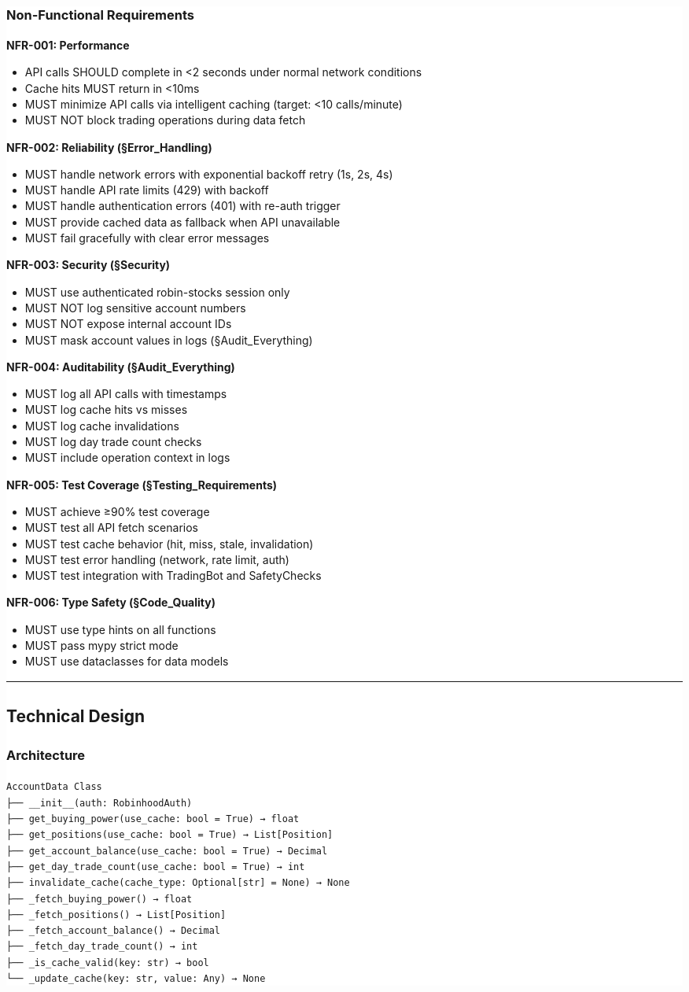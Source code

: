 ### Non-Functional Requirements

**NFR-001: Performance**
- API calls SHOULD complete in <2 seconds under normal network conditions
- Cache hits MUST return in <10ms
- MUST minimize API calls via intelligent caching (target: <10 calls/minute)
- MUST NOT block trading operations during data fetch

**NFR-002: Reliability (§Error_Handling)**
- MUST handle network errors with exponential backoff retry (1s, 2s, 4s)
- MUST handle API rate limits (429) with backoff
- MUST handle authentication errors (401) with re-auth trigger
- MUST provide cached data as fallback when API unavailable
- MUST fail gracefully with clear error messages

**NFR-003: Security (§Security)**
- MUST use authenticated robin-stocks session only
- MUST NOT log sensitive account numbers
- MUST NOT expose internal account IDs
- MUST mask account values in logs (§Audit_Everything)

**NFR-004: Auditability (§Audit_Everything)**
- MUST log all API calls with timestamps
- MUST log cache hits vs misses
- MUST log cache invalidations
- MUST log day trade count checks
- MUST include operation context in logs

**NFR-005: Test Coverage (§Testing_Requirements)**
- MUST achieve ≥90% test coverage
- MUST test all API fetch scenarios
- MUST test cache behavior (hit, miss, stale, invalidation)
- MUST test error handling (network, rate limit, auth)
- MUST test integration with TradingBot and SafetyChecks

**NFR-006: Type Safety (§Code_Quality)**
- MUST use type hints on all functions
- MUST pass mypy strict mode
- MUST use dataclasses for data models

---

## Technical Design

### Architecture

```
AccountData Class
├── __init__(auth: RobinhoodAuth)
├── get_buying_power(use_cache: bool = True) → float
├── get_positions(use_cache: bool = True) → List[Position]
├── get_account_balance(use_cache: bool = True) → Decimal
├── get_day_trade_count(use_cache: bool = True) → int
├── invalidate_cache(cache_type: Optional[str] = None) → None
├── _fetch_buying_power() → float
├── _fetch_positions() → List[Position]
├── _fetch_account_balance() → Decimal
├── _fetch_day_trade_count() → int
├── _is_cache_valid(key: str) → bool
└── _update_cache(key: str, value: Any) → None
```
